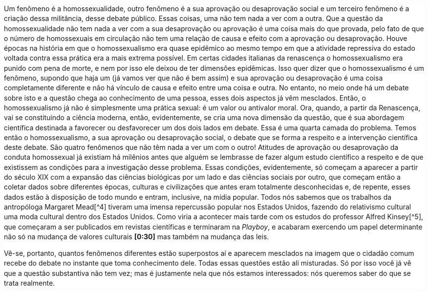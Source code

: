 Um fenômeno é a homossexualidade, outro fenômeno é a sua aprovação ou desaprovação social e um terceiro fenômeno é a criação dessa militância, desse debate público. Essas coisas, uma não tem nada a ver com a outra. Que a questão da homossexualidade não tem nada a ver com a sua desaprovação ou aprovação é uma coisa mais do que provada, pelo fato de que o número de homossexuais em circulação não tem uma relação de causa e efeito com a aprovação ou desaprovação. Houve épocas na história em que o homossexualismo era quase epidêmico ao mesmo tempo em que a atividade repressiva do estado voltada contra essa prática era a mais extrema possível. Em certas cidades italianas da renascença o homossexualismo era punido com pena de morte, e nem por isso ele deixou de ter dimensões epidêmicas. Isso quer dizer que o homossexualismo é um fenômeno, supondo que haja um (já vamos ver que não é bem assim) e sua aprovação ou desaprovação é uma coisa completamente diferente e não há vínculo de causa e efeito entre uma coisa e outra. No entanto, no meio onde há um debate sobre isto e a questão chega ao conhecimento de uma pessoa, esses dois aspectos já vêm mesclados. Então, o homossexualismo já não é simplesmente uma prática sexual: é um valor ou antivalor moral. Ora, quando, a partir da Renascença, vai se constituindo a ciência moderna, então, evidentemente, se cria uma nova dimensão da questão, que é sua abordagem científica destinada a favorecer ou desfavorecer um dos dois lados em debate. Essa é uma quarta camada do problema. Temos então o homossexualismo, a sua aprovação ou desaprovação social, o debate que se forma a respeito e a intervenção científica deste debate. São quatro fenômenos que não têm nada a ver um com o outro! Atitudes de aprovação ou desaprovação da conduta homossexual já existiam há milênios antes que alguém se lembrasse de fazer algum estudo científico a respeito e de que existissem as condições para a investigação desse problema. Essas condições, evidentemente, só começam a aparecer a partir do século XIX com a expansão das ciências biológicas por um lado e das ciências sociais por outro, que começam então a coletar dados sobre diferentes épocas, culturas e civilizações que antes eram totalmente desconhecidas e, de repente, esses dados estão à disposição de todo mundo e entram, inclusive, na mídia popular. Todos nós sabemos que os trabalhos da antropóloga Margaret Mead[^4] tiveram uma imensa repercussão popular nos Estados Unidos, fazendo do relativismo cultural uma moda cultural dentro dos Estados Unidos. Como viria a acontecer mais tarde com os estudos do professor Alfred Kinsey[^5], que começaram a ser publicados em revistas científicas e terminaram na *Playboy*, e acabaram exercendo um papel determinante não só na mudança de valores culturais **\[0:30\]** mas também na mudança das leis.

Vê-se, portanto, quantos fenômenos diferentes estão superpostos aí e aparecem mesclados na imagem que o cidadão comum recebe do debate no instante que toma conhecimento dele. Todas essas questões estão ali misturadas. Só por isso você já vê que a questão substantiva não tem vez; mas é justamente nela que nós estamos interessados: nós queremos saber do que se trata realmente.


[^1]: **Sigmund Freud** (1856 - 1939) médico, desenvolveu o que é hoje a base da psicanálise. Nasceu na região da Morávia, que então fazia parte do Império Austro-Húngaro, hoje na República Tcheca. Sua mãe, Amália, era a terceira esposa de Jacob, um modesto comerciante. A família mudou-se para Viena em 1860. Em 1877, ele abreviou o seu nome de Sigismund Schlomo Freud para Sigmund Freud. Desde 1873, era aluno da Faculdade de Medicina da Universidade de Viena, onde gostava de pesquisar no laboratório de Neurofisiologia. Ao se formar, em 1882, entrou para o Hospital Geral de Viena. Trabalhou por seis meses com o neurologista francês Jean Martin Charcot, que lhe mostrou o uso da hipnose. Em parceria com o médico Joseph Breuer, seu principal colaborador, ele publicou em 1895 o *\"Estudo sobre Histeria\"*. O livro descreve a teoria de que as emoções reprimidas levam aos sintomas da histeria, que poderiam desaparecer se o paciente conseguisse se expressar. Insatisfeito com a hipnose, Freud desenvolveu o que é uma das bases da técnica psicanalítica: a livre associação. O paciente é convidado a falar o que lhe vem à mente para revelar memórias reprimidas causadoras de neuroses. Em 1899, publicou *\"A interpretação dos sonhos\"*, em que afirma que os sonhos são \"a estrada mestra para o inconsciente\", a camada mais profunda da mente humana, um mundo íntimo que se oculta no interior de cada indivíduo, comandando seu comportamento, a despeito de suas convicções conscientes. Mesmo com dificuldades para ser reconhecido pelo meio acadêmico, Freud reuniu um grupo que deu origem, em 1908, à Sociedade Psicanalítica de Viena. Seus mais fiéis seguidores eram Karl Abraham, Sandor Ferenczi e Ernest Jones. Já Alfred Adler e Carl Jung acabaram como dissidentes. A perda de Jung foi muito mais dolorosa, pois Freud esperava que o discípulo, suíço e protestante, projetasse a psicanálise além do ambiente judaico. Além de discordar do papel prioritário dado por Freud ao desejo, Jung se tornou místico. Sensibilizado pela Primeira Guerra Mundial e pela morte da filha Sophie, vítima de gripe, Freud teorizou sobre a luta constante entre a força da vida e do amor contra a morte e a destruição, simbolizados pelos deuses gregos Eros (amor) e Tanatos (morte). A sua teoria da mente ganhou forma com a publicação em 1923, de *\"O Ego e o Id\"*. Em 1938, já velho e com câncer, fugiu para a Inglaterra, onde morreu no ano seguinte. Atualmente, Freud continua tão polêmico quanto na época em que esteve vivo. Por um lado, é verdadeiramente idolatrado por seguidores ortodoxos da teoria psicanalítica - e, aliás, em vida, Freud demonstrava uma inegável satisfação em ser reverenciado como um gênio. Por outro, é visto também como um mistificador, principalmente a partir da década de 1990, quando as descobertas da neurociência questionaram muitos dos princípios fundamentais da psicanálise.